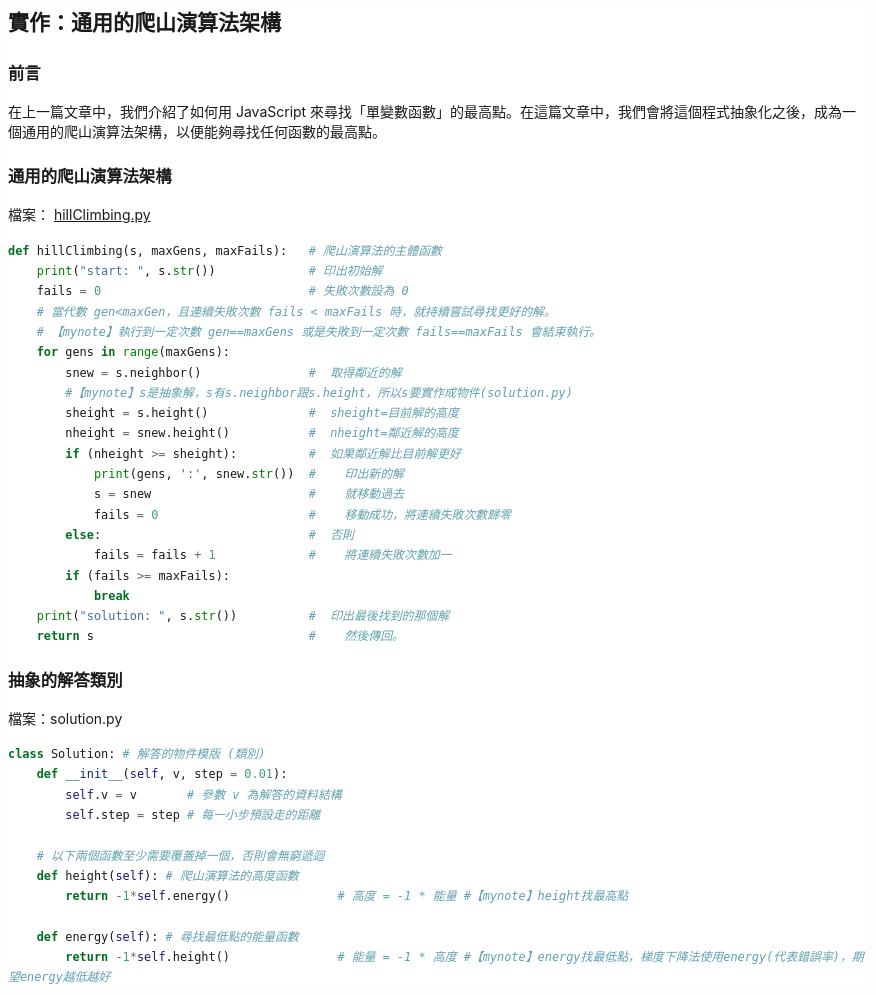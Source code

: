## 實作：通用的爬山演算法架構

### 前言

在上一篇文章中，我們介紹了如何用 JavaScript 來尋找「單變數函數」的最高點。在這篇文章中，我們會將這個程式抽象化之後，成為一個通用的爬山演算法架構，以便能夠尋找任何函數的最高點。

### 通用的爬山演算法架構

檔案： [hillClimbing.py](hillClimbing.py)

```py
def hillClimbing(s, maxGens, maxFails):   # 爬山演算法的主體函數
    print("start: ", s.str())             # 印出初始解
    fails = 0                             # 失敗次數設為 0
    # 當代數 gen<maxGen，且連續失敗次數 fails < maxFails 時，就持續嘗試尋找更好的解。
    # 【mynote】執行到一定次數 gen==maxGens 或是失敗到一定次數 fails==maxFails 會結束執行。
    for gens in range(maxGens):
        snew = s.neighbor()               #  取得鄰近的解 
        #【mynote】s是抽象解，s有s.neighbor跟s.height，所以s要實作成物件(solution.py)
        sheight = s.height()              #  sheight=目前解的高度
        nheight = snew.height()           #  nheight=鄰近解的高度
        if (nheight >= sheight):          #  如果鄰近解比目前解更好
            print(gens, ':', snew.str())  #    印出新的解
            s = snew                      #    就移動過去
            fails = 0                     #    移動成功，將連續失敗次數歸零
        else:                             #  否則
            fails = fails + 1             #    將連續失敗次數加一
        if (fails >= maxFails):
            break
    print("solution: ", s.str())          #  印出最後找到的那個解
    return s                              #    然後傳回。

```

### 抽象的解答類別

檔案：solution.py

```py
class Solution: # 解答的物件模版 (類別)
    def __init__(self, v, step = 0.01):
        self.v = v       # 參數 v 為解答的資料結構
        self.step = step # 每一小步預設走的距離

    # 以下兩個函數至少需要覆蓋掉一個，否則會無窮遞迴
    def height(self): # 爬山演算法的高度函數
        return -1*self.energy()               # 高度 = -1 * 能量 #【mynote】height找最高點

    def energy(self): # 尋找最低點的能量函數
        return -1*self.height()               # 能量 = -1 * 高度 #【mynote】energy找最低點，梯度下降法使用energy(代表錯誤率)，期望energy越低越好
```
